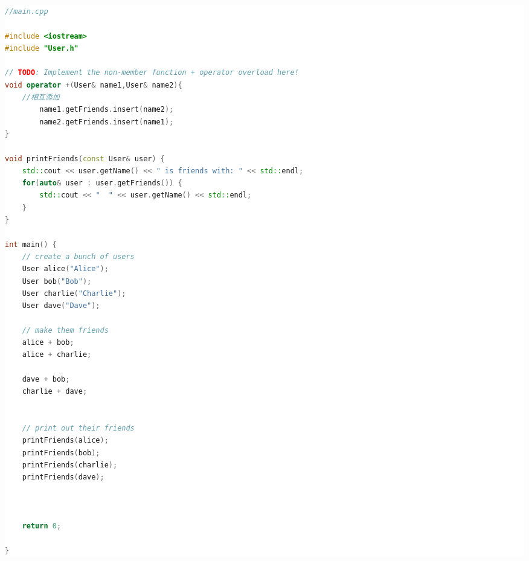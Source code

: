 ```C++
//main.cpp

#include <iostream>
#include "User.h"

// TODO: Implement the non-member function + operator overload here!
void operator +(User& name1,User& name2){
    //相互添加
        name1.getFriends.insert(name2);
        name2.getFriends.insert(name1);
}

void printFriends(const User& user) {
    std::cout << user.getName() << " is friends with: " << std::endl;
    for(auto& user : user.getFriends()) {
        std::cout << "  " << user.getName() << std::endl;
    }
}

int main() {
    // create a bunch of users
    User alice("Alice");
    User bob("Bob");
    User charlie("Charlie");
    User dave("Dave");

    // make them friends
    alice + bob;
    alice + charlie;

    dave + bob;
    charlie + dave;


    // print out their friends
    printFriends(alice);
    printFriends(bob);
    printFriends(charlie);
    printFriends(dave);



    return 0;

}
```

